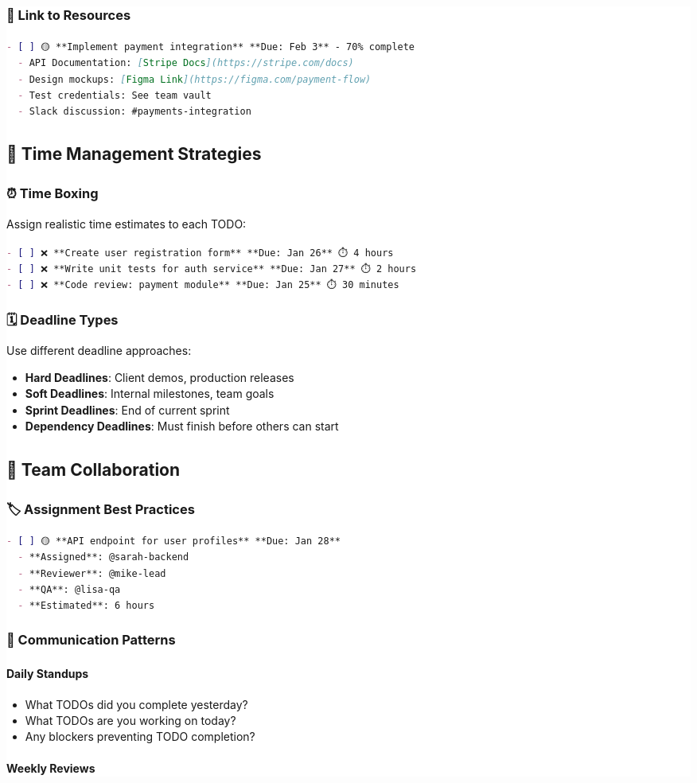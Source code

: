 ### 🔗 Link to Resources

```markdown
- [ ] 🟡 **Implement payment integration** **Due: Feb 3** - 70% complete
  - API Documentation: [Stripe Docs](https://stripe.com/docs)
  - Design mockups: [Figma Link](https://figma.com/payment-flow)
  - Test credentials: See team vault
  - Slack discussion: #payments-integration
```

## 📅 Time Management Strategies

### ⏰ Time Boxing

Assign realistic time estimates to each TODO:

```markdown
- [ ] ❌ **Create user registration form** **Due: Jan 26** ⏱️ 4 hours
- [ ] ❌ **Write unit tests for auth service** **Due: Jan 27** ⏱️ 2 hours
- [ ] ❌ **Code review: payment module** **Due: Jan 25** ⏱️ 30 minutes
```

### 🗓️ Deadline Types

Use different deadline approaches:

- **Hard Deadlines**: Client demos, production releases
- **Soft Deadlines**: Internal milestones, team goals
- **Sprint Deadlines**: End of current sprint
- **Dependency Deadlines**: Must finish before others can start

## 👥 Team Collaboration

### 🏷️ Assignment Best Practices

```markdown
- [ ] 🟡 **API endpoint for user profiles** **Due: Jan 28**
  - **Assigned**: @sarah-backend
  - **Reviewer**: @mike-lead
  - **QA**: @lisa-qa
  - **Estimated**: 6 hours
```

### 💬 Communication Patterns

#### Daily Standups

- What TODOs did you complete yesterday?
- What TODOs are you working on today?
- Any blockers preventing TODO completion?

#### Weekly Reviews
